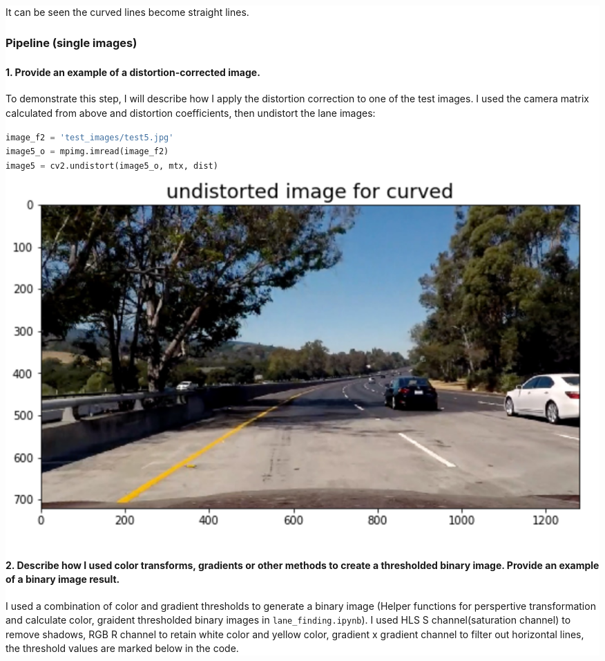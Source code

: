 It can be seen the curved lines become straight lines.

### Pipeline (single images)

#### 1. Provide an example of a distortion-corrected image.

To demonstrate this step, I will describe how I apply the distortion correction to one of the test images. I used the camera matrix calculated from above and distortion coefficients, then undistort the lane images:

```python
image_f2 = 'test_images/test5.jpg'
image5_o = mpimg.imread(image_f2)
image5 = cv2.undistort(image5_o, mtx, dist)
```
![alt text](output_images/distortion_corrected.png)

#### 2. Describe how I used color transforms, gradients or other methods to create a thresholded binary image.  Provide an example of a binary image result.

I used a combination of color and gradient thresholds to generate a binary image (Helper functions for perspertive transformation and calculate color, graident thresholded binary images in `lane_finding.ipynb`). I used HLS S channel(saturation channel) to remove shadows, RGB R channel to retain white color and yellow color, gradient x gradient channel to filter out horizontal lines, the threshold values are marked below in the code.
